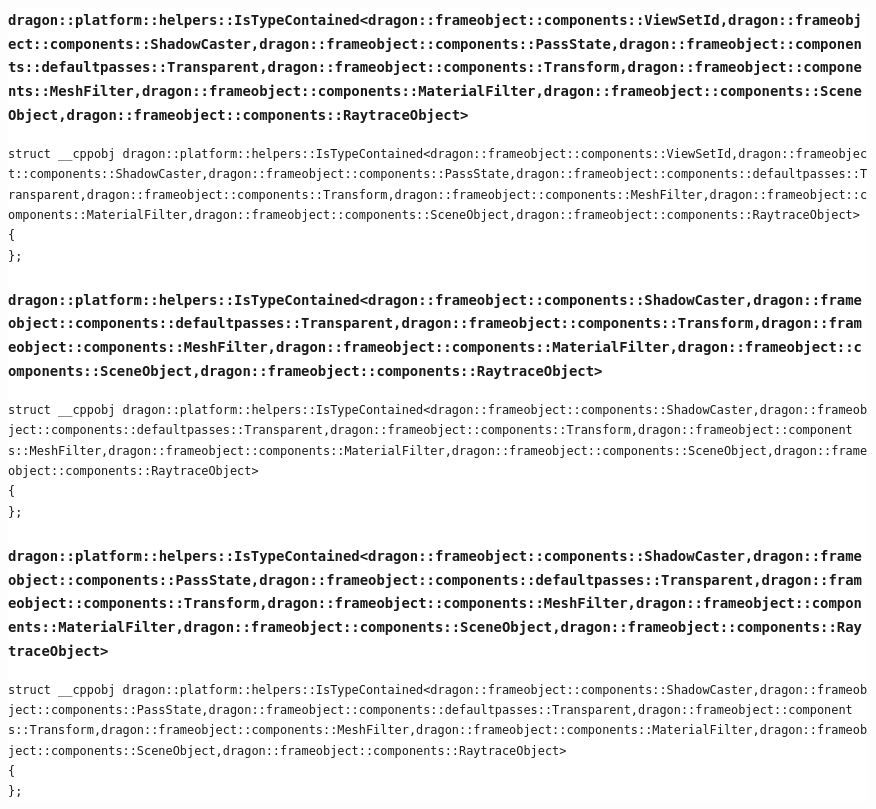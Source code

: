 ### `dragon::platform::helpers::IsTypeContained<dragon::frameobject::components::ViewSetId,dragon::frameobject::components::ShadowCaster,dragon::frameobject::components::PassState,dragon::frameobject::components::defaultpasses::Transparent,dragon::frameobject::components::Transform,dragon::frameobject::components::MeshFilter,dragon::frameobject::components::MaterialFilter,dragon::frameobject::components::SceneObject,dragon::frameobject::components::RaytraceObject>`
```
struct __cppobj dragon::platform::helpers::IsTypeContained<dragon::frameobject::components::ViewSetId,dragon::frameobject::components::ShadowCaster,dragon::frameobject::components::PassState,dragon::frameobject::components::defaultpasses::Transparent,dragon::frameobject::components::Transform,dragon::frameobject::components::MeshFilter,dragon::frameobject::components::MaterialFilter,dragon::frameobject::components::SceneObject,dragon::frameobject::components::RaytraceObject>
{
};

```

### `dragon::platform::helpers::IsTypeContained<dragon::frameobject::components::ShadowCaster,dragon::frameobject::components::defaultpasses::Transparent,dragon::frameobject::components::Transform,dragon::frameobject::components::MeshFilter,dragon::frameobject::components::MaterialFilter,dragon::frameobject::components::SceneObject,dragon::frameobject::components::RaytraceObject>`
```
struct __cppobj dragon::platform::helpers::IsTypeContained<dragon::frameobject::components::ShadowCaster,dragon::frameobject::components::defaultpasses::Transparent,dragon::frameobject::components::Transform,dragon::frameobject::components::MeshFilter,dragon::frameobject::components::MaterialFilter,dragon::frameobject::components::SceneObject,dragon::frameobject::components::RaytraceObject>
{
};

```

### `dragon::platform::helpers::IsTypeContained<dragon::frameobject::components::ShadowCaster,dragon::frameobject::components::PassState,dragon::frameobject::components::defaultpasses::Transparent,dragon::frameobject::components::Transform,dragon::frameobject::components::MeshFilter,dragon::frameobject::components::MaterialFilter,dragon::frameobject::components::SceneObject,dragon::frameobject::components::RaytraceObject>`
```
struct __cppobj dragon::platform::helpers::IsTypeContained<dragon::frameobject::components::ShadowCaster,dragon::frameobject::components::PassState,dragon::frameobject::components::defaultpasses::Transparent,dragon::frameobject::components::Transform,dragon::frameobject::components::MeshFilter,dragon::frameobject::components::MaterialFilter,dragon::frameobject::components::SceneObject,dragon::frameobject::components::RaytraceObject>
{
};

```
